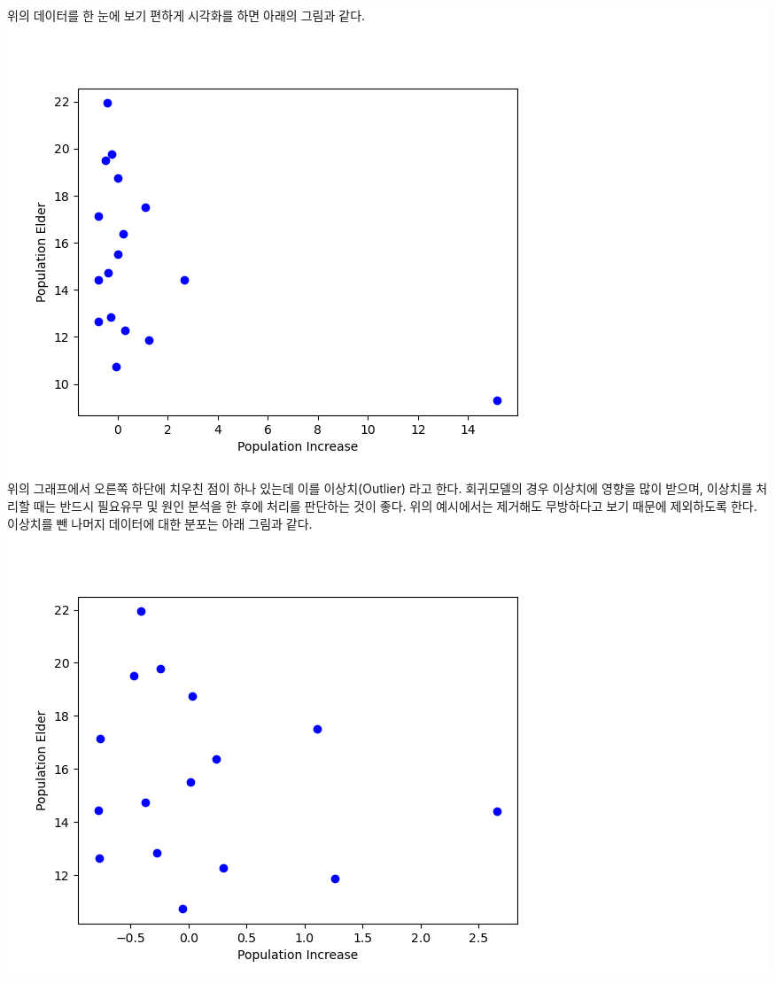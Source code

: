 위의 데이터를 한 눈에 보기 편하게 시각화를 하면 아래의 그림과 같다.<br>

![샘플 데이터](/images/2020-11-08-python_deep_learning-chapter2-regression/2_sample_date.jpg)

위의 그래프에서 오른쪽 하단에 치우친 점이 하나 있는데 이를 이상치(Outlier) 라고 한다. 회귀모델의 경우 이상치에 영향을 많이 받으며, 이상치를 처리할 때는 반드시 필요유무 및 원인 분석을 한 후에 처리를 판단하는 것이 좋다.
위의 예시에서는 제거해도 무방하다고 보기 때문에 제외하도록 한다. 이상치를 뺀 나머지 데이터에 대한 분포는 아래 그림과 같다.<br>

![샘플 데이터 이상치 제거 결과](/images/2020-11-08-python_deep_learning-chapter2-regression/3_sample_data_rm_outlier.jpg)
